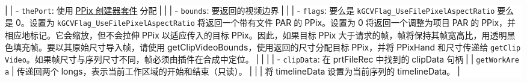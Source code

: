 |                   | - `thePort`: 使用 [PPix 创建器套件](sweetpea-suites.md#ppix-creator-suite) 分配                                                                                                                                                                                                                                                                                                                                                                                                                                                                                                                                                                                                                                                                                                                                                |
|                   | - `bounds`: 要返回的视频边界                                                                                                                                                                                                                                                                                                                                                                                                                                                                                                                                                                                                                                                                                                                                                                                                             |
|                   | - `flags`: 要么是 `kGCVFlag_UseFilePixelAspectRatio` 要么是 0。设置为 `kGCVFlag_UseFilePixelAspectRatio` 将返回一个带有文件 PAR 的 PPix。设置为 0 将返回一个调整为项目 PAR 的 PPix，并相应地标记。它会缩放，但不会拉伸 PPix 以适应传入的目标 PPix。因此，如果目标 PPix 大于请求的帧，帧将保持其帧宽高比，用透明黑色填充帧。要以其原始尺寸导入帧，请使用 getClipVideoBounds，使用返回的尺寸分配目标 PPix，并将 PPixHand 和尺寸传递给 `getClipVideo`。如果帧尺寸与序列尺寸不同，帧必须由插件在合成中定位。 |                                                                                                                                                                                                                                                                                                                                                                                                                                                                                                                                                                                                                                                                                                                                                                                                             |
|                   | - `clipData`: 在 prtFileRec 中找到的 clipData 句柄                                                                                                                                                                                                                                                                                                                                                                                                                                                                                                                                                                                                                                                                                                                                                                                                     |
| `getWorkArea`     | 传递回两个 longs，表示当前工作区域的开始和结束（只读）。                                                                                                                                                                                                                                                                                                                                                                                                                                                                                                                                                                                                                                                                                                                                                                        |
|                   | 将 timelineData 设置为当前序列的 timelineData。                                                                                                                                                                                                                                                                                                                                                                                                                                                                                                                                                                                                                                                                                                                                                                                             |